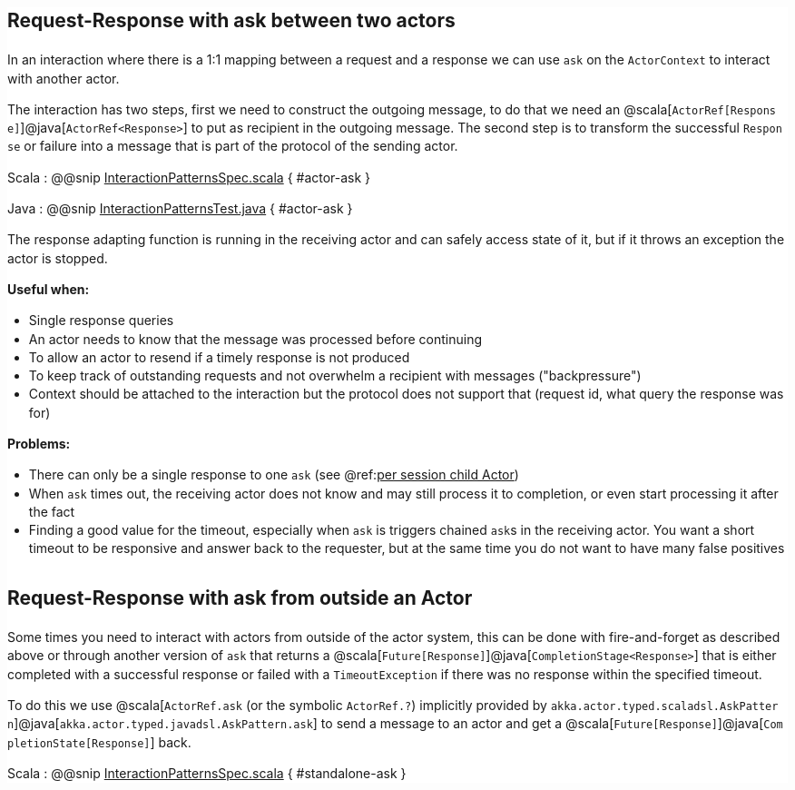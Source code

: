  
## Request-Response with ask between two actors
 
In an interaction where there is a 1:1 mapping between a request and a response we can use `ask` on the `ActorContext` to interact with another actor.

The interaction has two steps, first we need to construct the outgoing message, to do that we need an @scala[`ActorRef[Response]`]@java[`ActorRef<Response>`] to put as recipient in the outgoing message. The second step is to transform the successful `Response` or failure into a message that is part of the protocol of the sending actor.

Scala
:  @@snip [InteractionPatternsSpec.scala](/akka-actor-typed-tests/src/test/scala/docs/akka/typed/InteractionPatternsSpec.scala) { #actor-ask }

Java
:  @@snip [InteractionPatternsTest.java](/akka-actor-typed-tests/src/test/java/jdocs/akka/typed/InteractionPatternsTest.java) { #actor-ask }


The response adapting function is running in the receiving actor and can safely access state of it, but if it throws an exception the actor is stopped.

**Useful when:**

 * Single response queries
 * An actor needs to know that the message was processed before continuing 
 * To allow an actor to resend if a timely response is not produced
 * To keep track of outstanding requests and not overwhelm a recipient with messages ("backpressure")
 * Context should be attached to the interaction but the protocol does not support that (request id, what query the response was for)
 
**Problems:**

 * There can only be a single response to one `ask` (see @ref:[per session child Actor](#per-session-child-actor))
 * When `ask` times out, the receiving actor does not know and may still process it to completion, or even start processing it after the fact
 * Finding a good value for the timeout, especially when `ask` is triggers chained `ask`s in the receiving actor. You want a short timeout to be responsive and answer back to the requester, but at the same time you do not want to have many false positives 

<a id="outside-ask"></a>
## Request-Response with ask from outside an Actor

Some times you need to interact with actors from outside of the actor system, this can be done with fire-and-forget as described above or through another version of `ask` that returns a @scala[`Future[Response]`]@java[`CompletionStage<Response>`] that is either completed with a successful response or failed with a `TimeoutException` if there was no response within the specified timeout.
 
To do this we use @scala[`ActorRef.ask` (or the symbolic `ActorRef.?`) implicitly provided by `akka.actor.typed.scaladsl.AskPattern`]@java[`akka.actor.typed.javadsl.AskPattern.ask`] to send a message to an actor and get a @scala[`Future[Response]`]@java[`CompletionState[Response]`] back.

Scala
:  @@snip [InteractionPatternsSpec.scala](/akka-actor-typed-tests/src/test/scala/docs/akka/typed/InteractionPatternsSpec.scala) { #standalone-ask }
